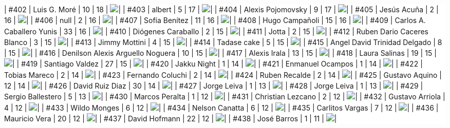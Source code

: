 | #402 | Luis G. Moré | 10 | 18 | ![](https://avatars.githubusercontent.com/u/545320?s=72&u=1e279c916cf3d8ff1bbbced0caf3969f0fcfb816&v=4)|
| #403 | albert | 5 | 17 | ![](https://avatars.githubusercontent.com/u/2981974?s=72&u=eba9f9cf0c60812abe2696f600d720565ce4e625&v=4)|
| #404 | Alexis Pojomovsky | 9 | 17 | ![](https://avatars.githubusercontent.com/u/5348967?s=72&u=bab94641d5040f282244c093fba799af3031c7e9&v=4)|
| #405 | Jesús Acuña | 2 | 16 | ![](https://avatars.githubusercontent.com/u/71677639?s=72&u=641ac8e29d6cb819fdbaa90386905d1ee9cf3c84&v=4)|
| #406 | null | 2 | 16 | ![](https://avatars.githubusercontent.com/u/3744016?s=72&u=6ea79f0d226617e60c1c40c7ea04e8025004b075&v=4)|
| #407 | Sofía Benítez | 11 | 16 | ![](https://avatars.githubusercontent.com/u/80230658?s=72&u=a28160c1ec319cff9e358f1213caac60b1607d3c&v=4)|
| #408 | Hugo Campañoli | 15 | 16 | ![](https://avatars.githubusercontent.com/u/5494173?s=72&u=51321fc9d57a01371e6fc6973780191130882071&v=4)|
| #409 | Carlos A. Caballero Yunis | 33 | 16 | ![](https://avatars.githubusercontent.com/u/34243937?s=72&u=2dbdda2ced67e49a18ec8334dd666c615dc15877&v=4)|
| #410 | Diógenes Caraballo | 2 | 15 | ![](https://avatars.githubusercontent.com/u/18104961?s=72&v=4)|
| #411 | Jotta | 2 | 15 | ![](https://avatars.githubusercontent.com/u/71795799?s=72&u=95e7a4402aff7d2cc3b05f94b10ed7c15e5ebc3c&v=4)|
| #412 | Ruben Dario Caceres Blanco | 3 | 15 | ![](https://avatars.githubusercontent.com/u/69007173?s=72&u=f299c5c475dd50f106616801d97f35d37d88d352&v=4)|
| #413 | Jimmy Mottini | 4 | 15 | ![](https://avatars.githubusercontent.com/u/77276817?s=72&v=4)|
| #414 | Tadase cake | 5 | 15 | ![](https://avatars.githubusercontent.com/u/65376706?s=72&u=8db36b472acc4d2a19b7dd3d812e8e5aa848e3ae&v=4)|
| #415 | Angel David Trinidad Delgado | 8 | 15 | ![](https://avatars.githubusercontent.com/u/37111032?s=72&u=44d652efc18add102292c79ac70464b54e00d7d6&v=4)|
| #416 | Denilson Alexis  Arguello Noguera | 10 | 15 | ![](https://avatars.githubusercontent.com/u/30392676?s=72&v=4)|
| #417 | Alexis Irala | 13 | 15 | ![](https://avatars.githubusercontent.com/u/33337151?s=72&u=8ec508b683bc734c326bc55c3af5d3f82a66a2e8&v=4)|
| #418 | Laura Salinas | 19 | 15 | ![](https://avatars.githubusercontent.com/u/21991174?s=72&u=cd970c4f97a8e54a165f157d6b4886db26661f7b&v=4)|
| #419 | Santiago Valdez | 27 | 15 | ![](https://avatars.githubusercontent.com/u/70263?s=72&v=4)|
| #420 | Jakku Night | 1 | 14 | ![](https://avatars.githubusercontent.com/u/81565875?s=72&u=582b66463517f4e087bb060ae0bff16a2195c51a&v=4)|
| #421 | Enmanuel Ocampos | 1 | 14 | ![](https://avatars.githubusercontent.com/u/100222556?s=72&u=543e068ae3d913f87c248d5843417916fe429246&v=4)|
| #422 | Tobias Mareco | 2 | 14 | ![](https://avatars.githubusercontent.com/u/77983305?s=72&u=0f44676656f0360ea62f313aef0b1ce60ed664ee&v=4)|
| #423 | Fernando Coluchi | 2 | 14 | ![](https://avatars.githubusercontent.com/u/57051696?s=72&u=7b5e06179b3754bdea401235f986cd3122f231a5&v=4)|
| #424 | Ruben Recalde | 2 | 14 | ![](https://avatars.githubusercontent.com/u/54287881?s=72&u=94daf67cad5610226443127cfdb43fb7d170280c&v=4)|
| #425 | Gustavo Aquino | 12 | 14 | ![](https://avatars.githubusercontent.com/u/396886?s=72&v=4)|
| #426 | David Ruiz Diaz | 30 | 14 | ![](https://avatars.githubusercontent.com/u/6656831?s=72&u=bfe734bc3d49e54b1c97886d280a719a78c78f8f&v=4)|
| #427 | Jorge Leiva | 1 | 13 | ![](https://avatars.githubusercontent.com/u/86443768?s=72&u=fbe8daed93b8d1f415541e6373153b13d4e8d761&v=4)|
| #428 | Jorge Leiva | 1 | 13 | ![](https://avatars.githubusercontent.com/u/86443768?s=72&u=fbe8daed93b8d1f415541e6373153b13d4e8d761&v=4)|
| #429 | Sergio Ballestero | 5 | 13 | ![](https://avatars.githubusercontent.com/u/2074671?s=72&v=4)|
| #430 | Marcos Peralta | 1 | 12 | ![](https://avatars.githubusercontent.com/u/17169173?s=72&u=7cb23b7b89e488ad81180ed510f328f0f909b049&v=4)|
| #431 | Christian Lezcano | 2 | 12 | ![](https://avatars.githubusercontent.com/u/1771153?s=72&u=aa18dff078f937a846cb7a5fd83bd1c6b6d1538b&v=4)|
| #432 | Gustavo Arriola | 4 | 12 | ![](https://avatars.githubusercontent.com/u/13947325?s=72&u=c4cb0486724ce89fca7b6fd5414debfb1d6ed5ea&v=4)|
| #433 | Wildo Monges | 6 | 12 | ![](https://avatars.githubusercontent.com/u/1512828?s=72&v=4)|
| #434 | Nelson Canatta | 6 | 12 | ![](https://avatars.githubusercontent.com/u/11591206?s=72&u=40c4149630e1a791b7a74402cce053ba2a62ceff&v=4)|
| #435 | Carlitos Vargas | 7 | 12 | ![](https://avatars.githubusercontent.com/u/18080099?s=72&u=fd70d7aa3f1eac98edbb1d525db5a199c309fc1e&v=4)|
| #436 | Mauricio Vera | 20 | 12 | ![](https://avatars.githubusercontent.com/u/12043163?s=72&u=746adfd9be014cf4ee4be18643233c3f50d54621&v=4)|
| #437 | David Hofmann | 22 | 12 | ![](https://avatars.githubusercontent.com/u/889853?s=72&v=4)|
| #438 | José Barros | 1 | 11 | ![](https://avatars.githubusercontent.com/u/101999075?s=72&u=d96754aea67eb05937e3f81a833309b7fb0ac073&v=4)|